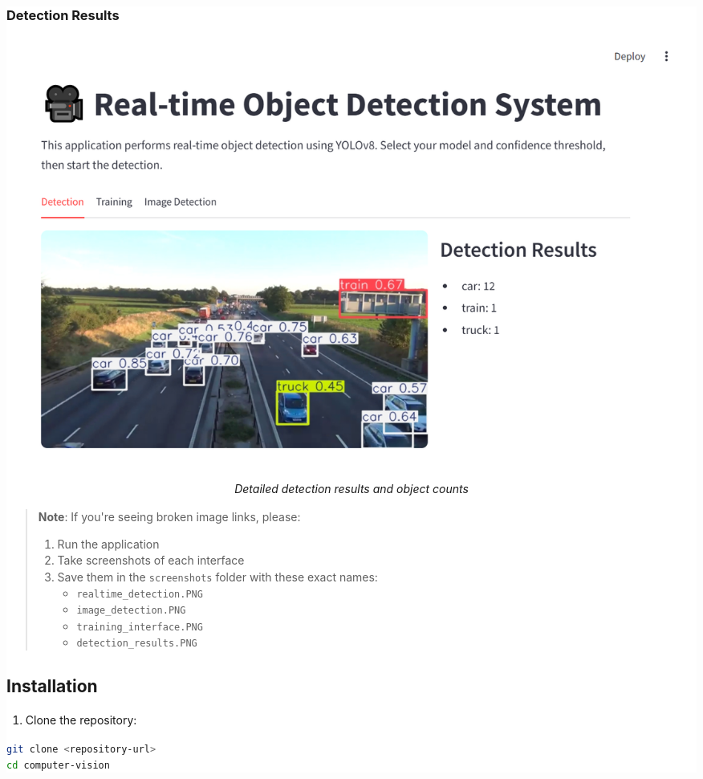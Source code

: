 ### Detection Results
<div align="center">
  <img src="screenshots/detection_results.PNG" alt="Detection Results" width="800"/>
  <p><em>Detailed detection results and object counts</em></p>
</div>

> **Note**: If you're seeing broken image links, please:
> 1. Run the application
> 2. Take screenshots of each interface
> 3. Save them in the `screenshots` folder with these exact names:
>    - `realtime_detection.PNG`
>    - `image_detection.PNG`
>    - `training_interface.PNG`
>    - `detection_results.PNG`

## Installation

1. Clone the repository:
```bash
git clone <repository-url>
cd computer-vision
```
